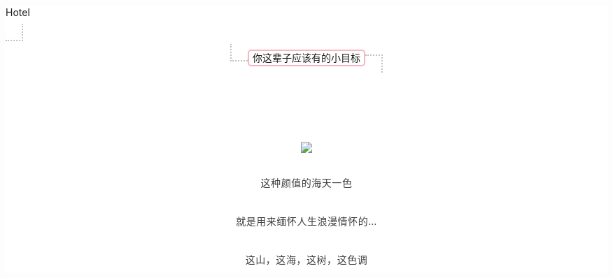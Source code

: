 Hotel</span></strong></p></section><section style="margin-top: -0.6em;max-width: 100%;box-sizing: border-box;display: inline-block;vertical-align: top;width: 1.8em;height: 1.8em;border-right: 2px dotted rgb(193, 193, 193);border-bottom: 2px dotted rgb(193, 193, 193);overflow-wrap: break-word !important;"></section></section></section></section><section class="" powered-by="xiumi.us" style="max-width: 100%;box-sizing: border-box;overflow-wrap: break-word !important;"><section class="" style="max-width: 100%;box-sizing: border-box;text-align: center;overflow-wrap: break-word !important;"><section class="" style="padding-top: 0.6em;padding-bottom: 0.6em;max-width: 100%;box-sizing: border-box;display: inline-block;vertical-align: top;overflow-wrap: break-word !important;"><section style="margin-top: -0.6em;max-width: 100%;box-sizing: border-box;display: inline-block;vertical-align: top;width: 1.8em;height: 1.8em;border-left: 2px dotted rgb(193, 193, 193);border-bottom: 2px dotted rgb(193, 193, 193);overflow-wrap: break-word !important;"></section><section class="" style="padding-right: 5px;padding-left: 5px;max-width: 100%;box-sizing: border-box;display: inline-block;vertical-align: top;border-width: 2px;border-style: solid;border-color: rgb(246, 182, 196);border-radius: 5px;font-size: 14px;overflow-wrap: break-word !important;"><section style="max-width: 100%;box-sizing: border-box;overflow-wrap: break-word !important;">你这辈子应该有的小目标</section></section><section style="margin-bottom: -0.6em;max-width: 100%;box-sizing: border-box;display: inline-block;vertical-align: bottom;width: 1.8em;height: 1.8em;border-right: 2px dotted rgb(193, 193, 193);border-top: 2px dotted rgb(193, 193, 193);overflow-wrap: break-word !important;"></section></section></section></section></section><p style="max-width: 100%;min-height: 1em;font-family: -apple-system-font, BlinkMacSystemFont, &quot;Helvetica Neue&quot;, &quot;PingFang SC&quot;, &quot;Hiragino Sans GB&quot;, &quot;Microsoft YaHei UI&quot;, &quot;Microsoft YaHei&quot;, Arial, sans-serif;letter-spacing: 0.544px;white-space: normal;background-color: rgb(255, 255, 255);box-sizing: border-box !important;overflow-wrap: break-word !important;"><br style="max-width: 100%;box-sizing: border-box !important;overflow-wrap: break-word !important;"></p><p style="max-width: 100%;min-height: 1em;font-family: -apple-system-font, BlinkMacSystemFont, &quot;Helvetica Neue&quot;, &quot;PingFang SC&quot;, &quot;Hiragino Sans GB&quot;, &quot;Microsoft YaHei UI&quot;, &quot;Microsoft YaHei&quot;, Arial, sans-serif;letter-spacing: 0.544px;white-space: normal;color: rgb(62, 62, 62);font-size: 18px;background-color: rgb(255, 255, 255);line-height: 25.6px;box-sizing: border-box !important;overflow-wrap: break-word !important;"><br style="max-width: 100%;box-sizing: border-box !important;overflow-wrap: break-word !important;"></p><p style="max-width: 100%;min-height: 1em;font-family: -apple-system-font, BlinkMacSystemFont, &quot;Helvetica Neue&quot;, &quot;PingFang SC&quot;, &quot;Hiragino Sans GB&quot;, &quot;Microsoft YaHei UI&quot;, &quot;Microsoft YaHei&quot;, Arial, sans-serif;letter-spacing: 0.544px;white-space: normal;color: rgb(62, 62, 62);font-size: 18px;background-color: rgb(255, 255, 255);line-height: 25.6px;text-align: center;box-sizing: border-box !important;overflow-wrap: break-word !important;"><img class="" data-ratio="0.6483333333333333" data-src="https://mmbiz.qpic.cn/mmbiz_png/j0yMSPAzg4k3qcOAgJ4cnzAqWeITOgxibkChy50owjwLxqI7LibnVojQW0ZQ5mWBFDCpnq9Rxa0OJI4HY1hwgMQQ/640?wx_fmt=png" data-type="png" data-w="600" style="box-sizing: border-box !important;overflow-wrap: break-word !important;visibility: visible !important;width: auto !important;" width="916" src="./images/image_4.jpg"><br style="max-width: 100%;box-sizing: border-box !important;overflow-wrap: break-word !important;"></p><p style="max-width: 100%;min-height: 1em;font-family: -apple-system-font, BlinkMacSystemFont, &quot;Helvetica Neue&quot;, &quot;PingFang SC&quot;, &quot;Hiragino Sans GB&quot;, &quot;Microsoft YaHei UI&quot;, &quot;Microsoft YaHei&quot;, Arial, sans-serif;letter-spacing: 0.544px;white-space: normal;color: rgb(62, 62, 62);font-size: 18px;background-color: rgb(255, 255, 255);text-align: center;line-height: 2em;box-sizing: border-box !important;overflow-wrap: break-word !important;"><span style="max-width: 100%;font-size: 14px;box-sizing: border-box !important;overflow-wrap: break-word !important;">这种颜值的海天一色</span></p><p style="max-width: 100%;min-height: 1em;font-family: -apple-system-font, BlinkMacSystemFont, &quot;Helvetica Neue&quot;, &quot;PingFang SC&quot;, &quot;Hiragino Sans GB&quot;, &quot;Microsoft YaHei UI&quot;, &quot;Microsoft YaHei&quot;, Arial, sans-serif;letter-spacing: 0.544px;white-space: normal;color: rgb(62, 62, 62);font-size: 18px;background-color: rgb(255, 255, 255);text-align: center;line-height: 2em;box-sizing: border-box !important;overflow-wrap: break-word !important;"><span style="max-width: 100%;font-size: 14px;box-sizing: border-box !important;overflow-wrap: break-word !important;">就是用来缅怀人生浪漫情怀的…</span></p><p style="max-width: 100%;min-height: 1em;font-family: -apple-system-font, BlinkMacSystemFont, &quot;Helvetica Neue&quot;, &quot;PingFang SC&quot;, &quot;Hiragino Sans GB&quot;, &quot;Microsoft YaHei UI&quot;, &quot;Microsoft YaHei&quot;, Arial, sans-serif;letter-spacing: 0.544px;white-space: normal;color: rgb(62, 62, 62);font-size: 18px;background-color: rgb(255, 255, 255);text-align: center;line-height: 2em;box-sizing: border-box !important;overflow-wrap: break-word !important;"><span style="max-width: 100%;font-size: 14px;box-sizing: border-box !important;overflow-wrap: break-word !important;">这山，这海，这树，这色调</span></p>